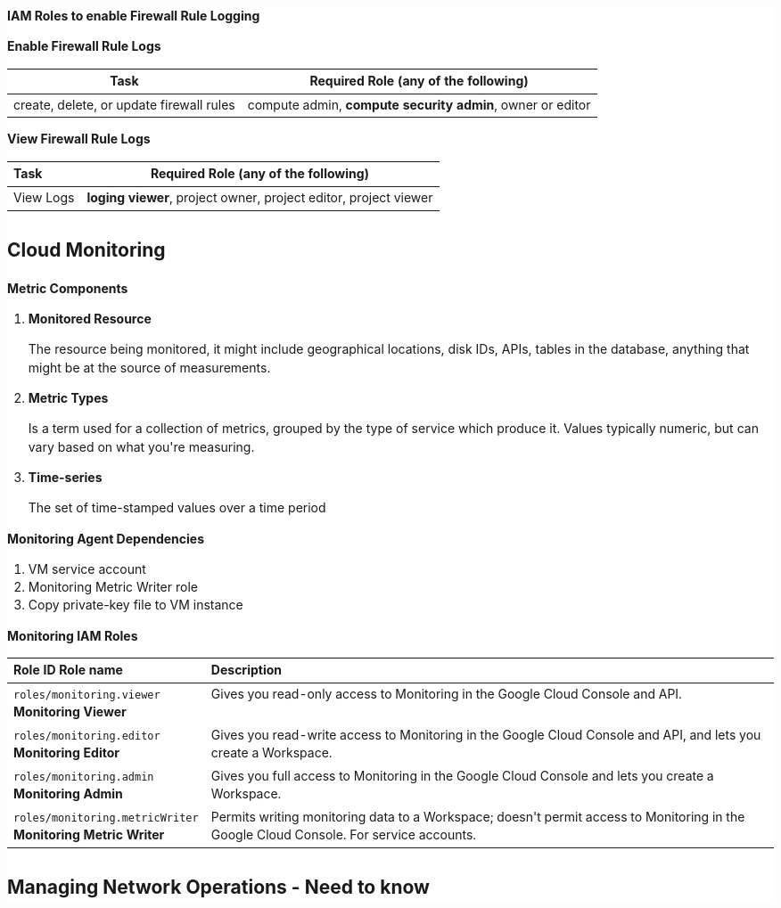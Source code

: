 

**IAM Roles to enable Firewall Rule Logging**

**Enable Firewall Rule Logs**

| Task                                     | Required Role (any of the following)                       |
| ---------------------------------------- | ---------------------------------------------------------- |
| create, delete, or update firewall rules | compute admin, **compute security admin**, owner or editor |



**View Firewall Rule Logs**

| Task      | Required Role (any of the following)                         |
| :-------- | ------------------------------------------------------------ |
| View Logs | **loging viewer**, project owner, project editor, project viewer |



## Cloud Monitoring 

**Metric Components**

1. **Monitored Resource**

   The resource being monitored, it might include geographical locations, disk IDs, APIs, tables in the database, anything that might be at the source of measurements.

2. **Metric Types**

   Is a term used for a collection of metrics, grouped by the type of service which produce it. Values typically numeric, but can vary based on what you're measuring.

3. **Time-series**

   The set of time-stamped values over a time period 

**Monitoring Agent Dependencies**

1. VM service account
2. Monitoring Metric Writer role
3. Copy private-key file to VM instance



**Monitoring IAM Roles**

| Role ID Role name                                            | Description                                                  |
| :----------------------------------------------------------- | :----------------------------------------------------------- |
| `roles/monitoring.viewer` **Monitoring Viewer**              | Gives you read-only access to Monitoring in the Google Cloud Console and API. |
| `roles/monitoring.editor` **Monitoring Editor**              | Gives you read-write access to Monitoring in the Google Cloud Console and API, and lets you create a Workspace. |
| `roles/monitoring.admin` **Monitoring Admin**                | Gives you full access to Monitoring in the Google Cloud Console and lets you create a Workspace. |
| `roles/monitoring.metricWriter`<br/>**Monitoring Metric Writer** | Permits writing monitoring data to a Workspace; doesn't permit access to Monitoring in the Google Cloud Console. For service accounts. |



## Managing Network Operations - Need to know
